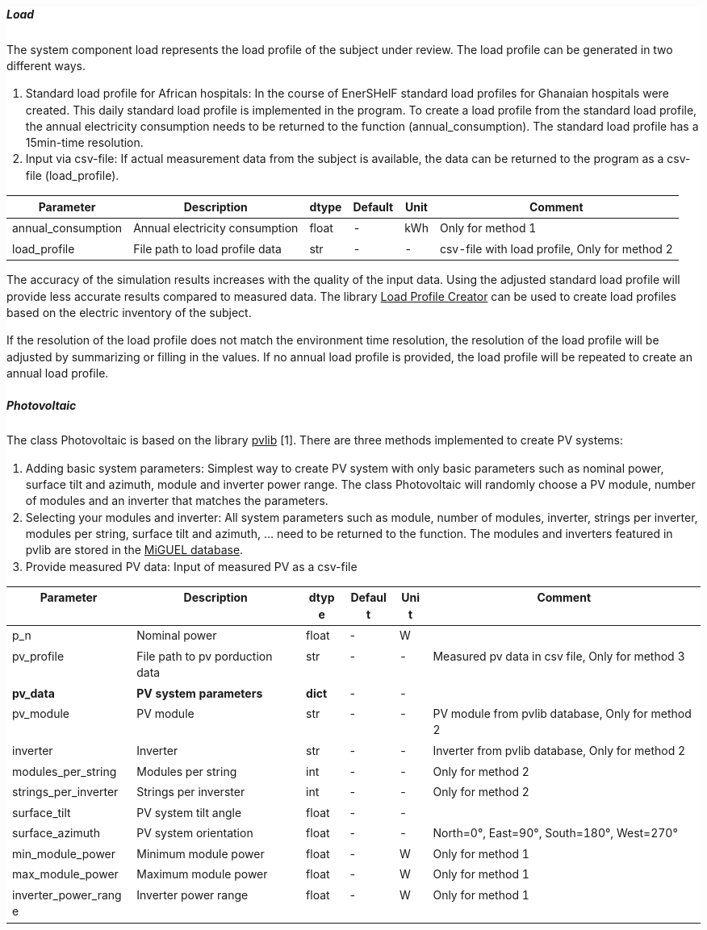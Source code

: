 ##### Load
The system component load represents the load profile of the subject under review. The load profile can be generated in two different ways. 
1) Standard load profile for African hospitals: In the course of EnerSHelF standard load profiles for Ghanaian hospitals were created. This daily standard load profile is implemented in the program. To create a load profile from the standard load profile, the annual electricity consumption needs to be returned to the function (annual_consumption). The standard load profile has a 15min-time resolution.
2) Input via csv-file: If actual measurement data from the subject is available, the data can be returned to the program as a csv-file (load_profile).

| Parameter | Description | dtype | Default | Unit| Comment |
|-----------|-------------|-------|---------|-|-|
|annual_consumption|Annual electricity consumption|float|-|kWh|Only for method 1|
|load_profile|File path to load profile data|str|-|-|csv-file with load profile, Only for method 2|

The accuracy of the simulation results increases with the quality of the input data. Using the adjusted standard load profile will provide less accurate results compared to measured data. The library [Load Profile Creator](https://github.com/pdb-94/load_profile_creator) can be used to create load profiles based on the electric inventory of the subject.

If the resolution of the load profile does not match the environment time resolution, the resolution of the load profile will be adjusted by summarizing or filling in the values. If no annual load profile is provided, the load profile will be repeated to create an annual load profile.


##### Photovoltaic
The class Photovoltaic is based on the library [pvlib](https://pvlib-python.readthedocs.io/en/stable/#) [1]. There are three methods implemented to create PV systems:
1) Adding basic system parameters: Simplest way to create PV system with only basic parameters such as nominal power, surface tilt and azimuth, module and inverter power range. The class Photovoltaic will randomly choose a PV module, number of modules and an inverter that matches the parameters.
2) Selecting your modules and inverter: All system parameters such as module, number of modules, inverter, strings per inverter, modules per string, surface tilt and azimuth, ... need to be returned to the function. The modules and inverters featured in pvlib are stored in the [MiGUEL database](#database). 
3) Provide measured PV data: Input of measured PV as a csv-file

| Parameter | Description | dtype | Default | Unit| Comment |
|-----------|-------------|-------|---------|-|-|
|p_n|Nominal power|float|-|W||
|pv_profile|File path to pv porduction data|str|-|-|Measured pv data in csv file, Only for method 3|
|**pv_data**|**PV system parameters**|**dict**|-|-||
|pv_module|PV module|str|-|-|PV module from pvlib database, Only for method 2|
|inverter|Inverter|str|-|-|Inverter from pvlib database, Only for method 2|
|modules_per_string|Modules per string|int|-|-|Only for method 2|
|strings_per_inverter|Strings per inverster|int|-|-|Only for method 2|
|surface_tilt|PV system tilt angle|float|-|-||
|surface_azimuth|PV system orientation|float|-|-|North=0°, East=90°, South=180°, West=270°|
|min_module_power|Minimum module power|float|-|W|Only for method 1|
|max_module_power|Maximum module power|float|-|W|Only for method 1|
|inverter_power_range|Inverter power range|float|-|W|Only for method 1|
